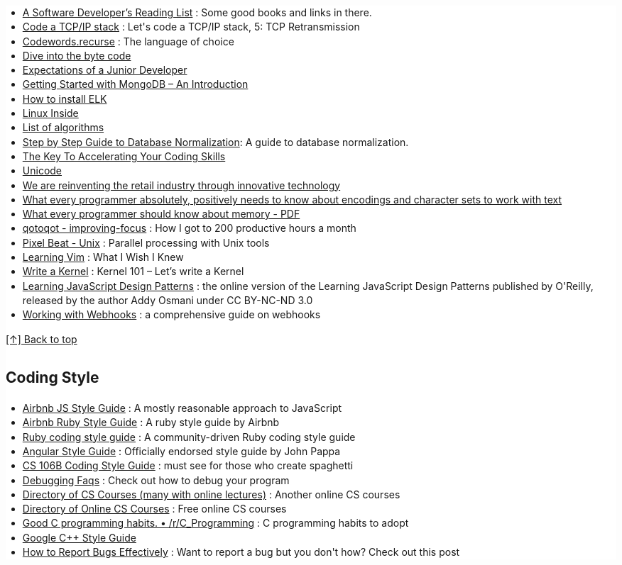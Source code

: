 - [A Software Developer’s Reading List](https://stevewedig.com/2014/02/03/software-developers-reading-list/) : Some good books and links in there.
- [Code a TCP/IP stack](http://www.saminiir.com/lets-code-tcp-ip-stack-5-tcp-retransmission/) : Let's code a TCP/IP stack, 5: TCP Retransmission
- [Codewords.recurse](https://codewords.recurse.com/issues/four/the-language-of-choice) : The language of choice
- [Dive into the byte code](https://www.wikiwand.com/en/Java_bytecode)
- [Expectations of a Junior Developer](http://blog.thefirehoseproject.com/posts/expectations-of-a-junior-developer/)
- [Getting Started with MongoDB – An Introduction](https://studio3t.com/knowledge-base/articles/mongodb-getting-started/)
- [How to install ELK](https://logit.io/blog/post/elk-stack-guide)
- [Linux Inside](https://0xax.gitbooks.io/linux-insides/content/Booting/linux-bootstrap-1.html)
- [List of algorithms](https://www.wikiwand.com/en/List_of_algorithms)
- [Step by Step Guide to Database Normalization](https://www.databasestar.com/normalization-in-dbms/): A guide to database normalization.
- [The Key To Accelerating Your Coding Skills](http://blog.thefirehoseproject.com/posts/learn-to-code-and-be-self-reliant/)
- [Unicode](https://www.joelonsoftware.com/2003/10/08/the-absolute-minimum-every-software-developer-absolutely-positively-must-know-about-unicode-and-character-sets-no-excuses/)
- [We are reinventing the retail industry through innovative technology](http://multithreaded.stitchfix.com)
- [What every programmer absolutely, positively needs to know about encodings and character sets to work with text](http://kunststube.net/encoding/)
- [What every programmer should know about memory - PDF](http://futuretech.blinkenlights.nl/misc/cpumemory.pdf)
- [qotoqot - improving-focus](https://qotoqot.com/blog/improving-focus/) : How I got to 200 productive hours a month
- [Pixel Beat - Unix](http://www.pixelbeat.org/docs/unix-parallel-tools.html) : Parallel processing with Unix tools
- [Learning Vim](https://hackernoon.com/learning-vim-what-i-wish-i-knew-b5dca186bef7) : What I Wish I Knew
- [Write a Kernel](http://arjunsreedharan.org/post/82710718100/kernel-101-lets-write-a-kernel) : Kernel 101 – Let’s write a Kernel
- [Learning JavaScript Design Patterns](https://addyosmani.com/resources/essentialjsdesignpatterns/book/) : the online version of the Learning JavaScript Design Patterns published by O'Reilly, released by the author Addy Osmani under CC BY-NC-ND 3.0
- [Working with Webhooks](https://requestbin.com/blog/working-with-webhooks/) : a comprehensive guide on webhooks

[[↑] Back to top](#table-of-contents-of-this-readme-file)

## Coding Style

- [Airbnb JS Style Guide](https://github.com/airbnb/javascript) : A mostly reasonable approach to JavaScript
- [Airbnb Ruby Style Guide](https://github.com/airbnb/ruby) : A ruby style guide by Airbnb
- [Ruby coding style guide](https://github.com/bbatsov/ruby-style-guide) : A community-driven Ruby coding style guide
- [Angular Style Guide](https://github.com/johnpapa/angular-styleguide/tree/master/a1) : Officially endorsed style guide by John Pappa
- [CS 106B Coding Style Guide](http://stanford.edu/class/archive/cs/cs106b/cs106b.1158/styleguide.shtml) : must see for those who create spaghetti
- [Debugging Faqs](http://www.umich.edu/~eecs381/generalFAQ/Debugging.html) : Check out how to debug your program
- [Directory of CS Courses (many with online lectures)](https://github.com/prakhar1989/awesome-courses) : Another online CS courses
- [Directory of Online CS Courses](https://github.com/ossu/computer-science) : Free online CS courses
- [Good C programming habits. • /r/C_Programming](https://www.reddit.com/r/C_Programming/comments/1vuubw/good_c_programming_habits/) : C programming habits to adopt
- [Google C++ Style Guide](https://google.github.io/styleguide/cppguide.html)
- [How to Report Bugs Effectively](https://www.chiark.greenend.org.uk/~sgtatham/bugs.html) : Want to report a bug but you don't how? Check out this post

[yt_cover]: /assets/Youtube_Cover.jpg
[logo]: https://raw.githubusercontent.com/rohan-paul/MachineLearning-DeepLearning-Code-for-my-Youtube-Channel/master/assets/yt_logo.png